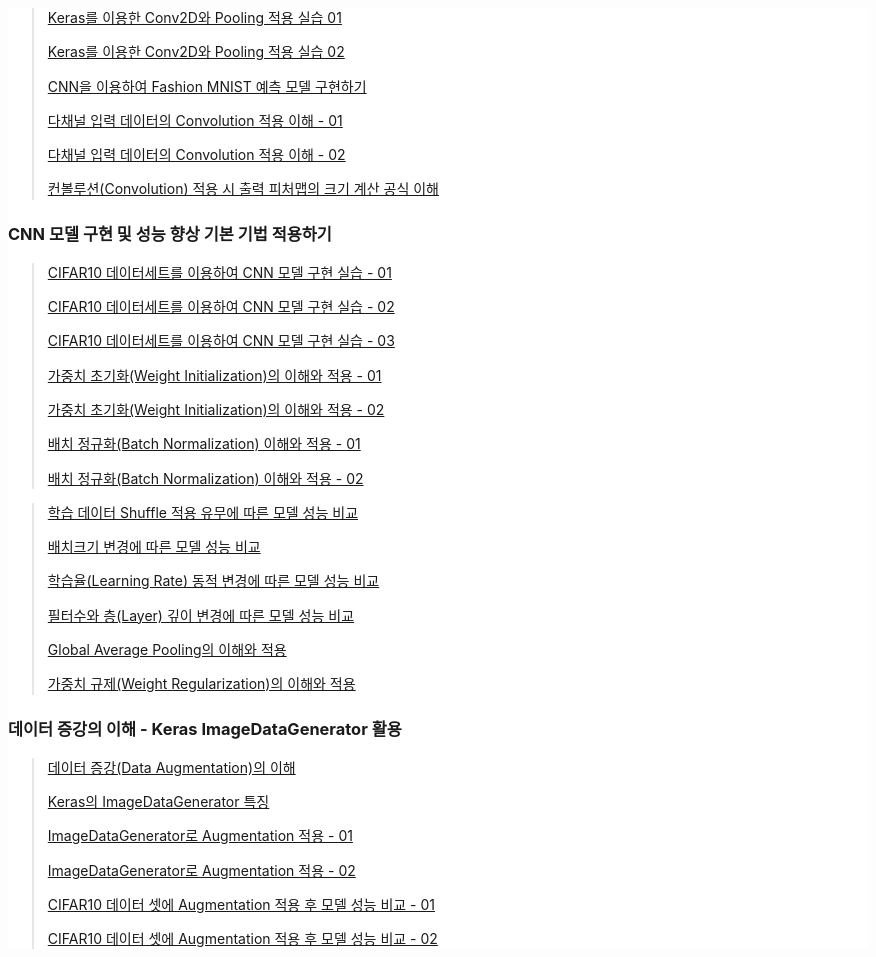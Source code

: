 > [Keras를 이용한 Conv2D와 Pooling 적용 실습 01](https://sangmandu.gitbook.io/til/2021/may/9)
>
> [Keras를 이용한 Conv2D와 Pooling 적용 실습 02](https://sangmandu.gitbook.io/til/2021/may/9)
>
> [CNN을 이용하여 Fashion MNIST 예측 모델 구현하기](https://sangmandu.gitbook.io/til/2021/may/9)
>
> [다채널 입력 데이터의 Convolution 적용 이해 - 01](https://sangmandu.gitbook.io/til/2021/may/9)
>
> [다채널 입력 데이터의 Convolution 적용 이해 - 02](https://sangmandu.gitbook.io/til/2021/may/9)
>
> [컨볼루션\(Convolution\) 적용 시 출력 피처맵의 크기 계산 공식 이해](https://sangmandu.gitbook.io/til/2021/may/9)

### CNN 모델 구현 및 성능 향상 기본 기법 적용하기

> [CIFAR10 데이터세트를 이용하여 CNN 모델 구현 실습 - 01](https://sangmandu.gitbook.io/til/2021/may/10)
>
> [CIFAR10 데이터세트를 이용하여 CNN 모델 구현 실습 - 02](https://sangmandu.gitbook.io/til/2021/may/10)
>
> [CIFAR10 데이터세트를 이용하여 CNN 모델 구현 실습 - 03](https://sangmandu.gitbook.io/til/2021/may/10)
>
> [가중치 초기화\(Weight Initialization\)의 이해와 적용 - 01](https://sangmandu.gitbook.io/til/2021/may/10)
>
> [가중치 초기화\(Weight Initialization\)의 이해와 적용 - 02](https://sangmandu.gitbook.io/til/2021/may/10)
>
> [배치 정규화\(Batch Normalization\) 이해와 적용 - 01](https://sangmandu.gitbook.io/til/2021/may/10)
>
> [배치 정규화\(Batch Normalization\) 이해와 적용 - 02](https://sangmandu.gitbook.io/til/2021/may/10)

> [학습 데이터 Shuffle 적용 유무에 따른 모델 성능 비교](https://sangmandu.gitbook.io/til/2021/may/25)
>
> [배치크기 변경에 따른 모델 성능 비교](https://sangmandu.gitbook.io/til/2021/may/25)
>
> [학습율\(Learning Rate\) 동적 변경에 따른 모델 성능 비교](https://sangmandu.gitbook.io/til/2021/may/25)
>
> [필터수와 층\(Layer\) 깊이 변경에 따른 모델 성능 비교](https://sangmandu.gitbook.io/til/2021/may/25)
>
> [Global Average Pooling의 이해와 적용](https://sangmandu.gitbook.io/til/2021/may/25)
>
> [가중치 규제\(Weight Regularization\)의 이해와 적용](https://sangmandu.gitbook.io/til/2021/may/25)

### 데이터 증강의 이해 - Keras ImageDataGenerator 활용

> [데이터 증강\(Data Augmentation\)의 이해](https://sangmandu.gitbook.io/til/2021/may/26)
>
> [Keras의 ImageDataGenerator 특징](https://sangmandu.gitbook.io/til/2021/may/26)
>
> [ImageDataGenerator로 Augmentation 적용 - 01](https://sangmandu.gitbook.io/til/2021/may/26)
>
> [ImageDataGenerator로 Augmentation 적용 - 02](https://sangmandu.gitbook.io/til/2021/may/26)
>
> [CIFAR10 데이터 셋에 Augmentation 적용 후 모델 성능 비교 - 01](https://sangmandu.gitbook.io/til/2021/may/26)
>
> [CIFAR10 데이터 셋에 Augmentation 적용 후 모델 성능 비교 - 02](https://sangmandu.gitbook.io/til/2021/may/26)
